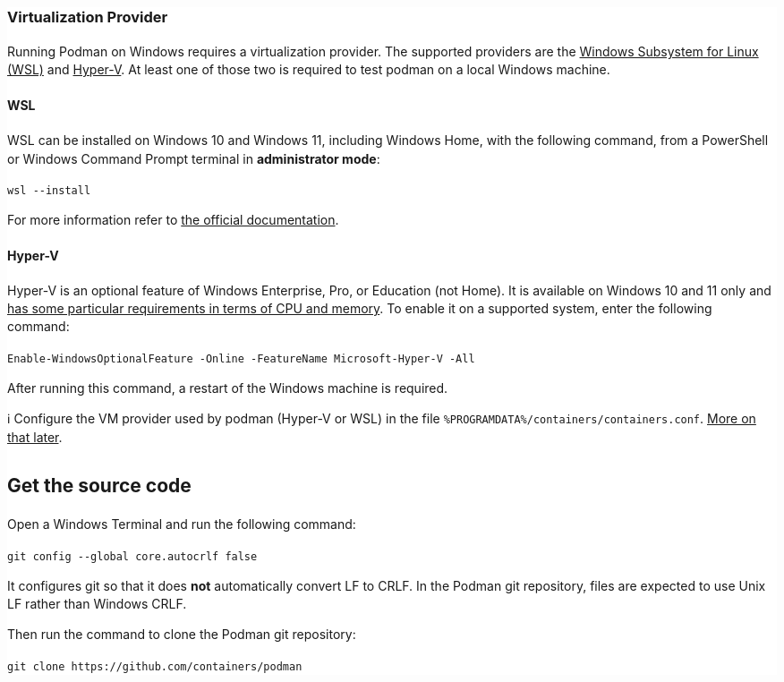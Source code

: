 ### Virtualization Provider

Running Podman on Windows requires a virtualization provider. The supported
providers are the
[Windows Subsystem for Linux (WSL)](https://learn.microsoft.com/en-us/windows/wsl/)
and
[Hyper-V](https://learn.microsoft.com/en-us/virtualization/hyper-v-on-windows/quick-start/enable-hyper-v).
At least one of those two is required to test podman on a local Windows machine.

#### WSL

WSL can be installed on Windows 10 and Windows 11, including Windows Home, with
the following command, from a PowerShell or Windows Command Prompt terminal in
**administrator mode**:

```pwsh
wsl --install
```

For more information refer to
[the official documentation](https://learn.microsoft.com/en-us/windows/wsl/).

#### Hyper-V

Hyper-V is an optional feature of Windows Enterprise, Pro, or Education (not
Home). It is available on Windows 10 and 11 only and
[has some particular requirements in terms of CPU and memory](https://learn.microsoft.com/en-us/virtualization/hyper-v-on-windows/quick-start/enable-hyper-v#check-requirements).
To enable it on a supported system, enter the following command:

```pwsh
Enable-WindowsOptionalFeature -Online -FeatureName Microsoft-Hyper-V -All
```

After running this command, a restart of the Windows machine is required.

:information_source: Configure the VM provider used by podman (Hyper-V or WSL)
in the file `%PROGRAMDATA%/containers/containers.conf`.
[More on that later](#create-a-configuration-file-optional).

## Get the source code

Open a Windows Terminal and run the following command:

```pwsh
git config --global core.autocrlf false
```

It configures git so that it does **not** automatically convert LF to CRLF. In
the Podman git repository, files are expected to use Unix LF rather than Windows
CRLF.

Then run the command to clone the Podman git repository:

```pwsh
git clone https://github.com/containers/podman
```

